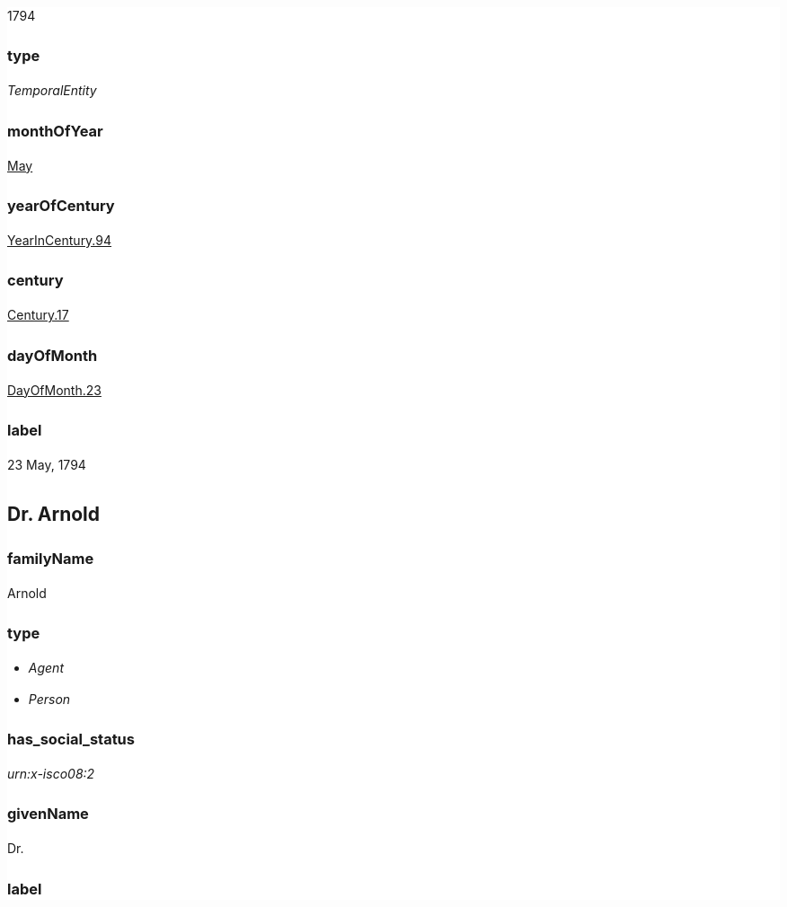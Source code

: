 
1794

### type


*TemporalEntity*

### monthOfYear


[May](#May)

### yearOfCentury


[YearInCentury.94](#YearInCentury.94)

### century


[Century.17](#Century.17)

### dayOfMonth


[DayOfMonth.23](#DayOfMonth.23)

### label


23 May, 1794

## Dr. Arnold

### familyName


Arnold

### type

 - *Agent*

 - *Person*

### has_social_status


*urn:x-isco08:2*

### givenName


Dr.

### label
